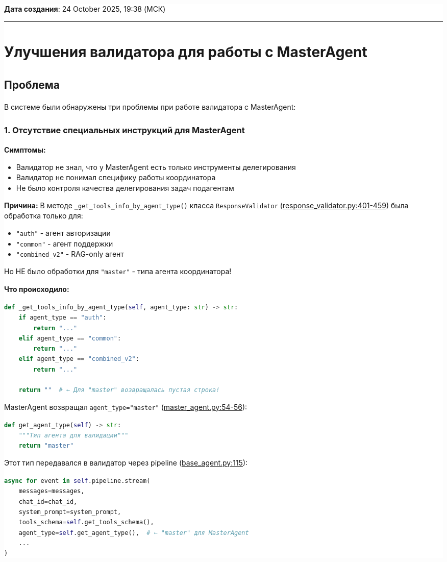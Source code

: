 **Дата создания**: 24 October 2025, 19:38 (МСК)

---

# Улучшения валидатора для работы с MasterAgent

## Проблема

В системе были обнаружены три проблемы при работе валидатора с MasterAgent:

### 1. Отсутствие специальных инструкций для MasterAgent

**Симптомы:**
- Валидатор не знал, что у MasterAgent есть только инструменты делегирования
- Валидатор не понимал специфику работы координатора
- Не было контроля качества делегирования задач подагентам

**Причина:**
В методе `_get_tools_info_by_agent_type()` класса `ResponseValidator` ([response_validator.py:401-459](skynet_simple/agents/response_validator.py#L401-L459)) была обработка только для:
- `"auth"` - агент авторизации
- `"common"` - агент поддержки
- `"combined_v2"` - RAG-only агент

Но НЕ было обработки для `"master"` - типа агента координатора!

**Что происходило:**
```python
def _get_tools_info_by_agent_type(self, agent_type: str) -> str:
    if agent_type == "auth":
        return "..."
    elif agent_type == "common":
        return "..."
    elif agent_type == "combined_v2":
        return "..."

    return ""  # ← Для "master" возвращалась пустая строка!
```

MasterAgent возвращал `agent_type="master"` ([master_agent.py:54-56](skynet_simple/agents/master_agent.py#L54-L56)):
```python
def get_agent_type(self) -> str:
    """Тип агента для валидации"""
    return "master"
```

Этот тип передавался в валидатор через pipeline ([base_agent.py:115](skynet_simple/agents/base_agent.py#L115)):
```python
async for event in self.pipeline.stream(
    messages=messages,
    chat_id=chat_id,
    system_prompt=system_prompt,
    tools_schema=self.get_tools_schema(),
    agent_type=self.get_agent_type(),  # ← "master" для MasterAgent
    ...
)
```
